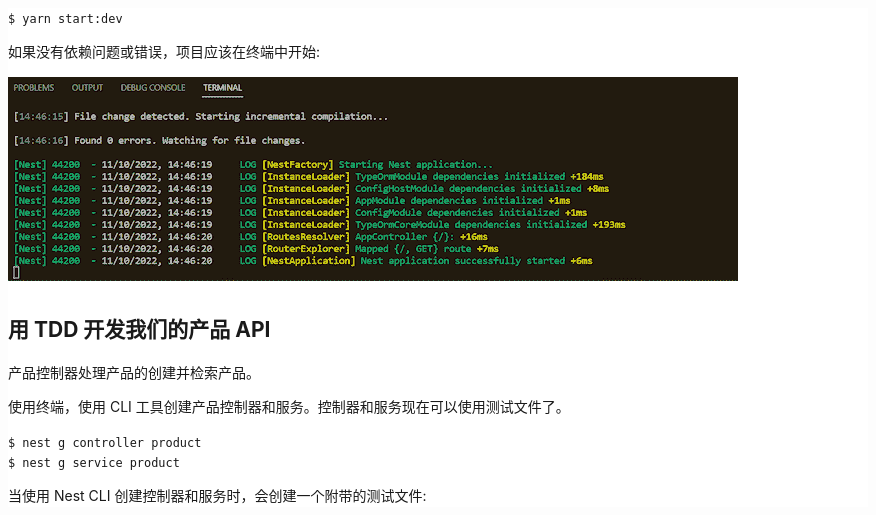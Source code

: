 ```
$ yarn start:dev
```

如果没有依赖问题或错误，项目应该在终端中开始:

![Project starting in the terminal](img/af788f999133bb8a7b331b7a8c8b76ce.png)

## 用 TDD 开发我们的产品 API

产品控制器处理产品的创建并检索产品。

使用终端，使用 CLI 工具创建产品控制器和服务。控制器和服务现在可以使用测试文件了。

```
$ nest g controller product
$ nest g service product
```

当使用 Nest CLI 创建控制器和服务时，会创建一个附带的测试文件:
